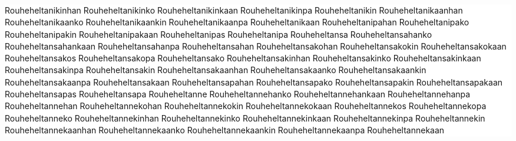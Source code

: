 Rouheheltanikinhan
Rouheheltanikinko
Rouheheltanikinkaan
Rouheheltanikinpa
Rouheheltanikin
Rouheheltanikaanhan
Rouheheltanikaanko
Rouheheltanikaankin
Rouheheltanikaanpa
Rouheheltanikaan
Rouheheltanipahan
Rouheheltanipako
Rouheheltanipakin
Rouheheltanipakaan
Rouheheltanipas
Rouheheltanipa
Rouheheltansa
Rouheheltansahanko
Rouheheltansahankaan
Rouheheltansahanpa
Rouheheltansahan
Rouheheltansakohan
Rouheheltansakokin
Rouheheltansakokaan
Rouheheltansakos
Rouheheltansakopa
Rouheheltansako
Rouheheltansakinhan
Rouheheltansakinko
Rouheheltansakinkaan
Rouheheltansakinpa
Rouheheltansakin
Rouheheltansakaanhan
Rouheheltansakaanko
Rouheheltansakaankin
Rouheheltansakaanpa
Rouheheltansakaan
Rouheheltansapahan
Rouheheltansapako
Rouheheltansapakin
Rouheheltansapakaan
Rouheheltansapas
Rouheheltansapa
Rouheheltanne
Rouheheltannehanko
Rouheheltannehankaan
Rouheheltannehanpa
Rouheheltannehan
Rouheheltannekohan
Rouheheltannekokin
Rouheheltannekokaan
Rouheheltannekos
Rouheheltannekopa
Rouheheltanneko
Rouheheltannekinhan
Rouheheltannekinko
Rouheheltannekinkaan
Rouheheltannekinpa
Rouheheltannekin
Rouheheltannekaanhan
Rouheheltannekaanko
Rouheheltannekaankin
Rouheheltannekaanpa
Rouheheltannekaan